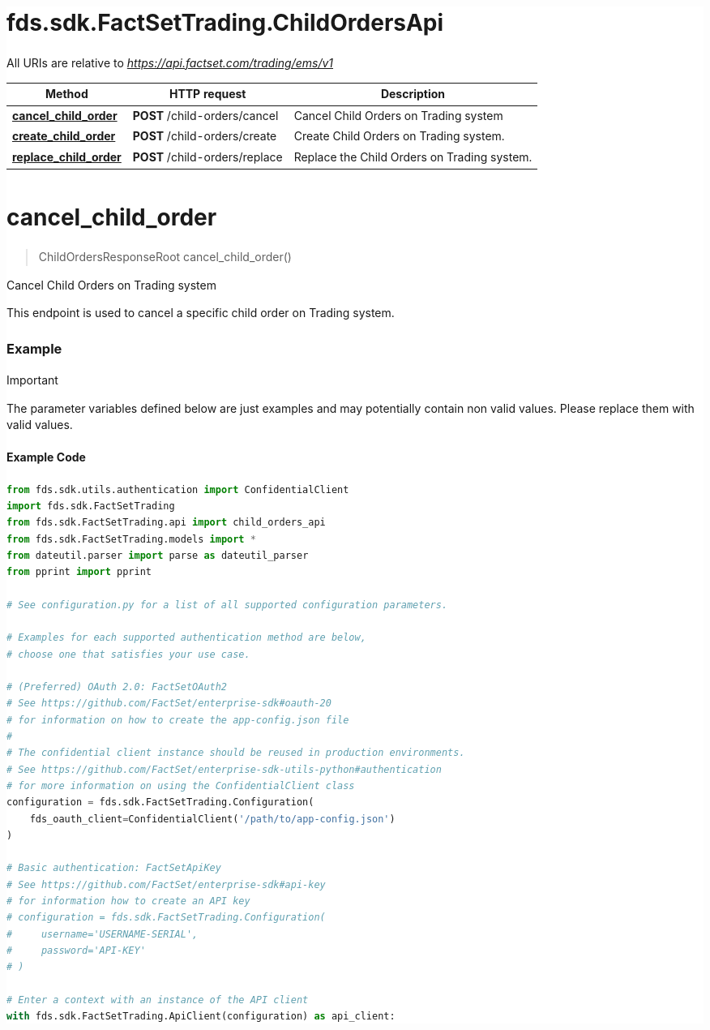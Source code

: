 # fds.sdk.FactSetTrading.ChildOrdersApi

All URIs are relative to *https://api.factset.com/trading/ems/v1*

Method | HTTP request | Description
------------- | ------------- | -------------
[**cancel_child_order**](ChildOrdersApi.md#cancel_child_order) | **POST** /child-orders/cancel | Cancel Child Orders on Trading system
[**create_child_order**](ChildOrdersApi.md#create_child_order) | **POST** /child-orders/create | Create Child Orders on Trading system.
[**replace_child_order**](ChildOrdersApi.md#replace_child_order) | **POST** /child-orders/replace | Replace the Child Orders on Trading system.



# **cancel_child_order**
> ChildOrdersResponseRoot cancel_child_order()

Cancel Child Orders on Trading system

This endpoint is used to cancel a specific child order on Trading system.

### Example

> [!IMPORTANT]
> The parameter variables defined below are just examples and may potentially contain non valid values. Please replace them with valid values.

#### Example Code

```python
from fds.sdk.utils.authentication import ConfidentialClient
import fds.sdk.FactSetTrading
from fds.sdk.FactSetTrading.api import child_orders_api
from fds.sdk.FactSetTrading.models import *
from dateutil.parser import parse as dateutil_parser
from pprint import pprint

# See configuration.py for a list of all supported configuration parameters.

# Examples for each supported authentication method are below,
# choose one that satisfies your use case.

# (Preferred) OAuth 2.0: FactSetOAuth2
# See https://github.com/FactSet/enterprise-sdk#oauth-20
# for information on how to create the app-config.json file
#
# The confidential client instance should be reused in production environments.
# See https://github.com/FactSet/enterprise-sdk-utils-python#authentication
# for more information on using the ConfidentialClient class
configuration = fds.sdk.FactSetTrading.Configuration(
    fds_oauth_client=ConfidentialClient('/path/to/app-config.json')
)

# Basic authentication: FactSetApiKey
# See https://github.com/FactSet/enterprise-sdk#api-key
# for information how to create an API key
# configuration = fds.sdk.FactSetTrading.Configuration(
#     username='USERNAME-SERIAL',
#     password='API-KEY'
# )

# Enter a context with an instance of the API client
with fds.sdk.FactSetTrading.ApiClient(configuration) as api_client:
```